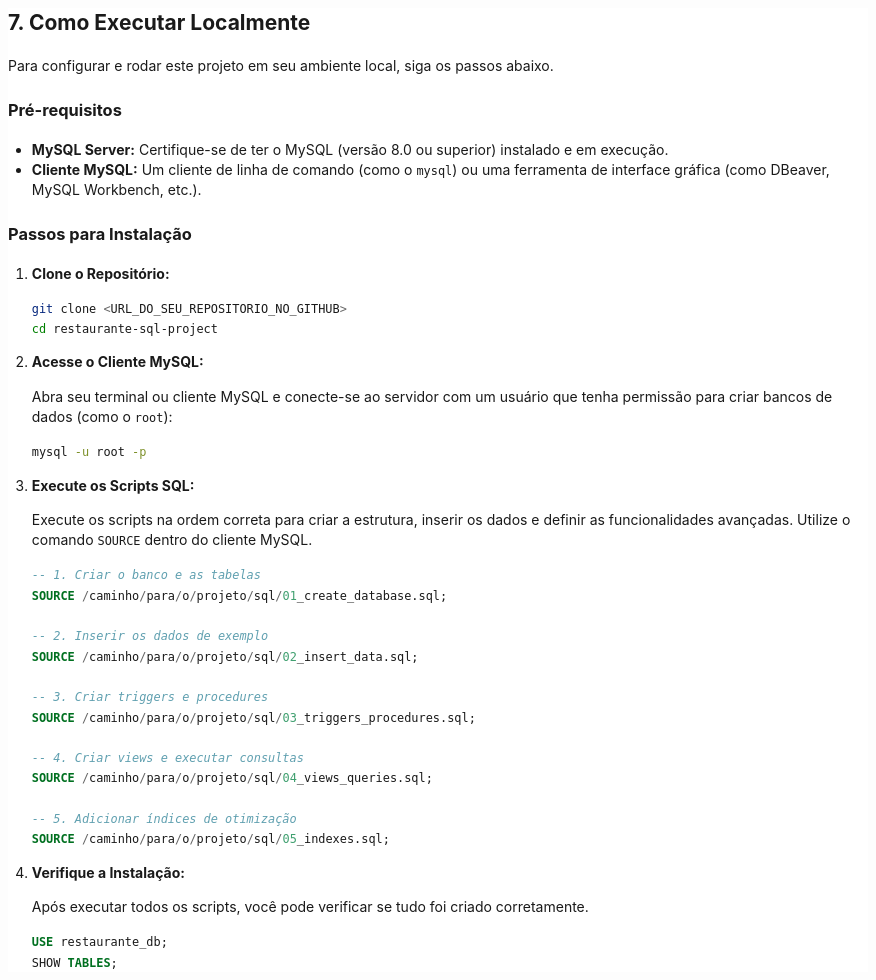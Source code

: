 ## 7. Como Executar Localmente

Para configurar e rodar este projeto em seu ambiente local, siga os passos abaixo.

### Pré-requisitos

- **MySQL Server:** Certifique-se de ter o MySQL (versão 8.0 ou superior) instalado e em execução.
- **Cliente MySQL:** Um cliente de linha de comando (como o `mysql`) ou uma ferramenta de interface gráfica (como DBeaver, MySQL Workbench, etc.).

### Passos para Instalação

1.  **Clone o Repositório:**

    ```bash
    git clone <URL_DO_SEU_REPOSITORIO_NO_GITHUB>
    cd restaurante-sql-project
    ```

2.  **Acesse o Cliente MySQL:**

    Abra seu terminal ou cliente MySQL e conecte-se ao servidor com um usuário que tenha permissão para criar bancos de dados (como o `root`):

    ```bash
    mysql -u root -p
    ```

3.  **Execute os Scripts SQL:**

    Execute os scripts na ordem correta para criar a estrutura, inserir os dados e definir as funcionalidades avançadas. Utilize o comando `SOURCE` dentro do cliente MySQL.

    ```sql
    -- 1. Criar o banco e as tabelas
    SOURCE /caminho/para/o/projeto/sql/01_create_database.sql;

    -- 2. Inserir os dados de exemplo
    SOURCE /caminho/para/o/projeto/sql/02_insert_data.sql;

    -- 3. Criar triggers e procedures
    SOURCE /caminho/para/o/projeto/sql/03_triggers_procedures.sql;

    -- 4. Criar views e executar consultas
    SOURCE /caminho/para/o/projeto/sql/04_views_queries.sql;

    -- 5. Adicionar índices de otimização
    SOURCE /caminho/para/o/projeto/sql/05_indexes.sql;
    ```

4.  **Verifique a Instalação:**

    Após executar todos os scripts, você pode verificar se tudo foi criado corretamente.

    ```sql
    USE restaurante_db;
    SHOW TABLES;
